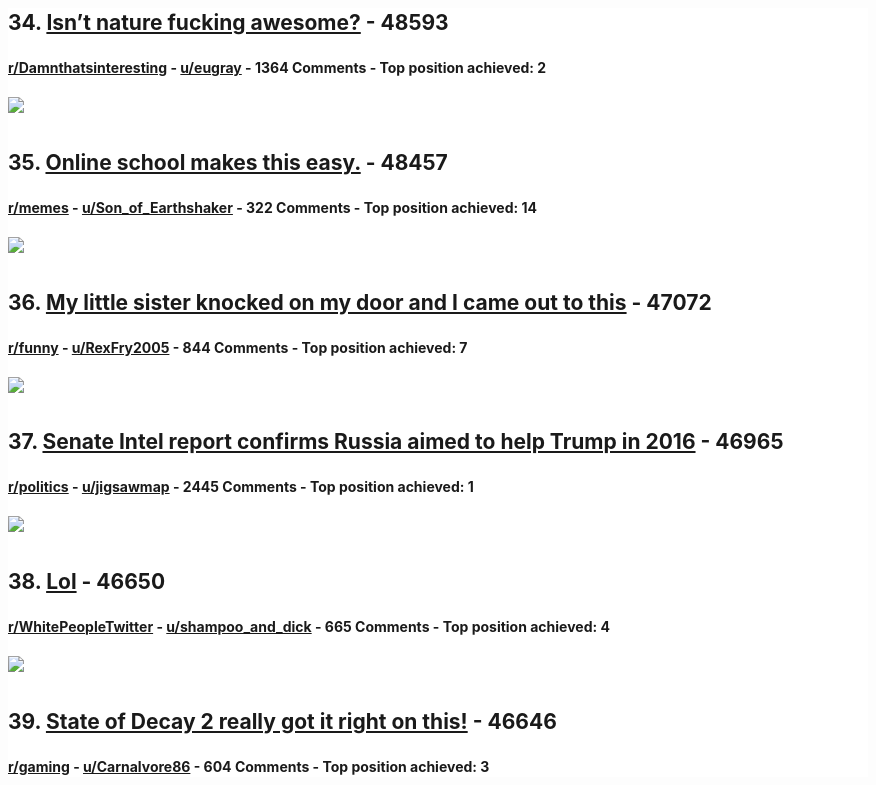 ## 34. [Isn’t nature fucking awesome?](http://reddit.com/r/Damnthatsinteresting/comments/g5nicm/isnt_nature_fucking_awesome/) - 48593
#### [r/Damnthatsinteresting](http://reddit.com/r/Damnthatsinteresting) - [u/eugray](http://reddit.com/u/eugray) - 1364 Comments - Top position achieved: 2

<a href="https://v.redd.it/2hgbkpvci8u41"><img src="https://b.thumbs.redditmedia.com/TxiZRLN3ttQgqU5KvDgSSuz9VtcGcMRX9H9QLYWhaVw.jpg"></img></a>

## 35. [Online school makes this easy.](http://reddit.com/r/memes/comments/g597cy/online_school_makes_this_easy/) - 48457
#### [r/memes](http://reddit.com/r/memes) - [u/Son_of_Earthshaker](http://reddit.com/u/Son_of_Earthshaker) - 322 Comments - Top position achieved: 14

<a href="https://i.redd.it/1jtoqlphu3u41.png"><img src="https://b.thumbs.redditmedia.com/earxhb_8Ncx5Lw5bbZ1O_Q7Dc5e5qUx0coIubNJHXZI.jpg"></img></a>

## 36. [My little sister knocked on my door and I came out to this](http://reddit.com/r/funny/comments/g5ho85/my_little_sister_knocked_on_my_door_and_i_came/) - 47072
#### [r/funny](http://reddit.com/r/funny) - [u/RexFry2005](http://reddit.com/u/RexFry2005) - 844 Comments - Top position achieved: 7

<a href="https://i.redd.it/qktacs1uz6u41.jpg"><img src="https://b.thumbs.redditmedia.com/KB-3LmKTRNEYqWYYThEi3z1OiXS3iaG2LDs7-LeBU9o.jpg"></img></a>

## 37. [Senate Intel report confirms Russia aimed to help Trump in 2016](http://reddit.com/r/politics/comments/g5gueq/senate_intel_report_confirms_russia_aimed_to_help/) - 46965
#### [r/politics](http://reddit.com/r/politics) - [u/jigsawmap](http://reddit.com/u/jigsawmap) - 2445 Comments - Top position achieved: 1

<a href="https://www.politico.com/news/2020/04/21/senate-intel-report-confirms-russia-aimed-to-help-trump-in-2016-198171"><img src="https://b.thumbs.redditmedia.com/A7_AjhaXHYXf2HFD4rp-a8esOC9CE9eExqSmyPhDGPQ.jpg"></img></a>

## 38. [Lol](http://reddit.com/r/WhitePeopleTwitter/comments/g5du8t/lol/) - 46650
#### [r/WhitePeopleTwitter](http://reddit.com/r/WhitePeopleTwitter) - [u/shampoo_and_dick](http://reddit.com/u/shampoo_and_dick) - 665 Comments - Top position achieved: 4

<a href="https://i.redd.it/9iqjfeoxt5u41.jpg"><img src="https://b.thumbs.redditmedia.com/lJ4sit480hxgI5RpUEDlEAWVQHxLfwRKqegUg4ofgiY.jpg"></img></a>

## 39. [State of Decay 2 really got it right on this!](http://reddit.com/r/gaming/comments/g5fvsk/state_of_decay_2_really_got_it_right_on_this/) - 46646
#### [r/gaming](http://reddit.com/r/gaming) - [u/Carnalvore86](http://reddit.com/u/Carnalvore86) - 604 Comments - Top position achieved: 3
